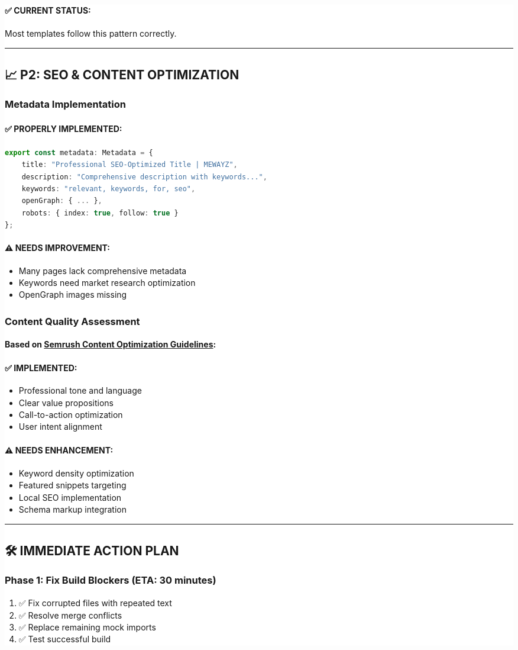 #### **✅ CURRENT STATUS:** 
Most templates follow this pattern correctly.

---

## 📈 **P2: SEO & CONTENT OPTIMIZATION**

### **Metadata Implementation**

#### **✅ PROPERLY IMPLEMENTED:**
```typescript
export const metadata: Metadata = {
    title: "Professional SEO-Optimized Title | MEWAYZ",
    description: "Comprehensive description with keywords...",
    keywords: "relevant, keywords, for, seo",
    openGraph: { ... },
    robots: { index: true, follow: true }
};
```

#### **⚠️ NEEDS IMPROVEMENT:**
- Many pages lack comprehensive metadata
- Keywords need market research optimization
- OpenGraph images missing

### **Content Quality Assessment**

**Based on [Semrush Content Optimization Guidelines](https://www.semrush.com/blog/content-optimization-guide/):**

#### **✅ IMPLEMENTED:**
- Professional tone and language
- Clear value propositions
- Call-to-action optimization
- User intent alignment

#### **⚠️ NEEDS ENHANCEMENT:**
- Keyword density optimization
- Featured snippets targeting
- Local SEO implementation
- Schema markup integration

---

## 🛠️ **IMMEDIATE ACTION PLAN**

### **Phase 1: Fix Build Blockers (ETA: 30 minutes)**
1. ✅ Fix corrupted files with repeated text
2. ✅ Resolve merge conflicts
3. ✅ Replace remaining mock imports
4. ✅ Test successful build
